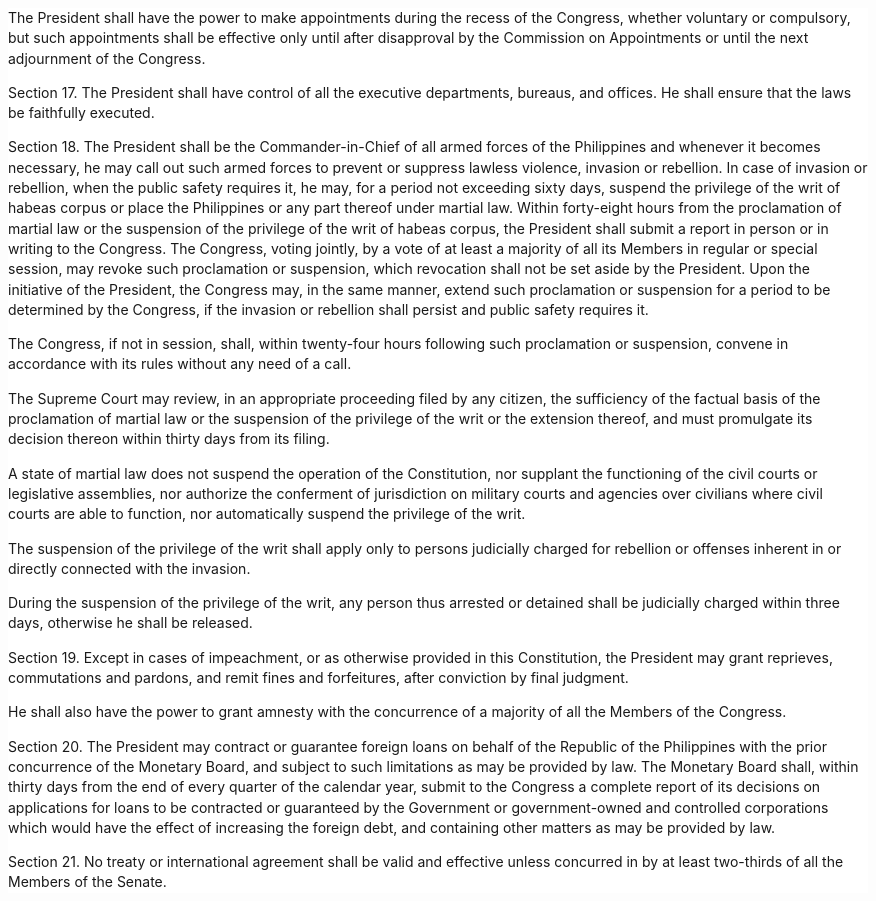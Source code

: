 The President shall have the power to make appointments during the recess of the Congress, whether voluntary or compulsory, but such appointments shall be effective only until after disapproval by the Commission on Appointments or until the next adjournment of the Congress.

Section 17. The President shall have control of all the executive departments, bureaus, and offices. He shall ensure that the laws be faithfully executed.

Section 18. The President shall be the Commander-in-Chief of all armed forces of the Philippines and whenever it becomes necessary, he may call out such armed forces to prevent or suppress lawless violence, invasion or rebellion. In case of invasion or rebellion, when the public safety requires it, he may, for a period not exceeding sixty days, suspend the privilege of the writ of habeas corpus or place the Philippines or any part thereof under martial law. Within forty-eight hours from the proclamation of martial law or the suspension of the privilege of the writ of habeas corpus, the President shall submit a report in person or in writing to the Congress. The Congress, voting jointly, by a vote of at least a majority of all its Members in regular or special session, may revoke such proclamation or suspension, which revocation shall not be set aside by the President. Upon the initiative of the President, the Congress may, in the same manner, extend such proclamation or suspension for a period to be determined by the Congress, if the invasion or rebellion shall persist and public safety requires it.

The Congress, if not in session, shall, within twenty-four hours following such proclamation or suspension, convene in accordance with its rules without any need of a call.

The Supreme Court may review, in an appropriate proceeding filed by any citizen, the sufficiency of the factual basis of the proclamation of martial law or the suspension of the privilege of the writ or the extension thereof, and must promulgate its decision thereon within thirty days from its filing.

A state of martial law does not suspend the operation of the Constitution, nor supplant the functioning of the civil courts or legislative assemblies, nor authorize the conferment of jurisdiction on military courts and agencies over civilians where civil courts are able to function, nor automatically suspend the privilege of the writ.

The suspension of the privilege of the writ shall apply only to persons judicially charged for rebellion or offenses inherent in or directly connected with the invasion.

During the suspension of the privilege of the writ, any person thus arrested or detained shall be judicially charged within three days, otherwise he shall be released.

Section 19. Except in cases of impeachment, or as otherwise provided in this Constitution, the President may grant reprieves, commutations and pardons, and remit fines and forfeitures, after conviction by final judgment.

He shall also have the power to grant amnesty with the concurrence of a majority of all the Members of the Congress.

Section 20. The President may contract or guarantee foreign loans on behalf of the Republic of the Philippines with the prior concurrence of the Monetary Board, and subject to such limitations as may be provided by law. The Monetary Board shall, within thirty days from the end of every quarter of the calendar year, submit to the Congress a complete report of its decisions on applications for loans to be contracted or guaranteed by the Government or government-owned and controlled corporations which would have the effect of increasing the foreign debt, and containing other matters as may be provided by law.

Section 21. No treaty or international agreement shall be valid and effective unless concurred in by at least two-thirds of all the Members of the Senate.
